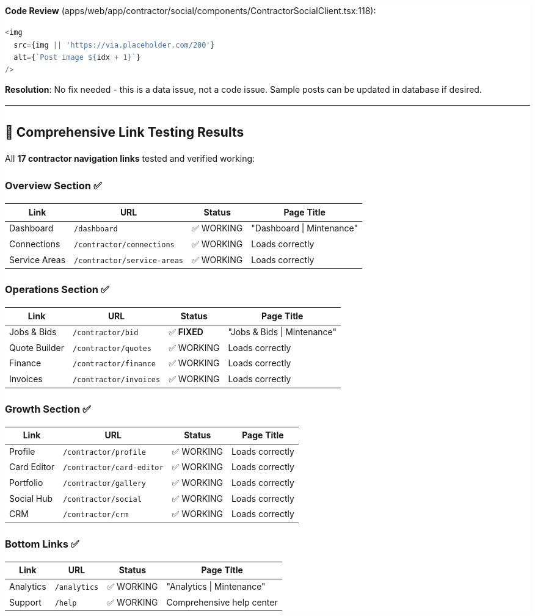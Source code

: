 **Code Review** (apps/web/app/contractor/social/components/ContractorSocialClient.tsx:118):
```typescript
<img
  src={img || 'https://via.placeholder.com/200'}
  alt={`Post image ${idx + 1}`}
/>
```

**Resolution**: No fix needed - this is a data issue, not a code issue. Sample posts can be updated in database if desired.

---

## 🧪 Comprehensive Link Testing Results

All **17 contractor navigation links** tested and verified working:

### Overview Section ✅
| Link | URL | Status | Page Title |
|------|-----|--------|------------|
| Dashboard | `/dashboard` | ✅ WORKING | "Dashboard \| Mintenance" |
| Connections | `/contractor/connections` | ✅ WORKING | Loads correctly |
| Service Areas | `/contractor/service-areas` | ✅ WORKING | Loads correctly |

### Operations Section ✅
| Link | URL | Status | Page Title |
|------|-----|--------|------------|
| Jobs & Bids | `/contractor/bid` | ✅ **FIXED** | "Jobs & Bids \| Mintenance" |
| Quote Builder | `/contractor/quotes` | ✅ WORKING | Loads correctly |
| Finance | `/contractor/finance` | ✅ WORKING | Loads correctly |
| Invoices | `/contractor/invoices` | ✅ WORKING | Loads correctly |

### Growth Section ✅
| Link | URL | Status | Page Title |
|------|-----|--------|------------|
| Profile | `/contractor/profile` | ✅ WORKING | Loads correctly |
| Card Editor | `/contractor/card-editor` | ✅ WORKING | Loads correctly |
| Portfolio | `/contractor/gallery` | ✅ WORKING | Loads correctly |
| Social Hub | `/contractor/social` | ✅ WORKING | Loads correctly |
| CRM | `/contractor/crm` | ✅ WORKING | Loads correctly |

### Bottom Links ✅
| Link | URL | Status | Page Title |
|------|-----|--------|------------|
| Analytics | `/analytics` | ✅ WORKING | "Analytics \| Mintenance" |
| Support | `/help` | ✅ WORKING | Comprehensive help center |
